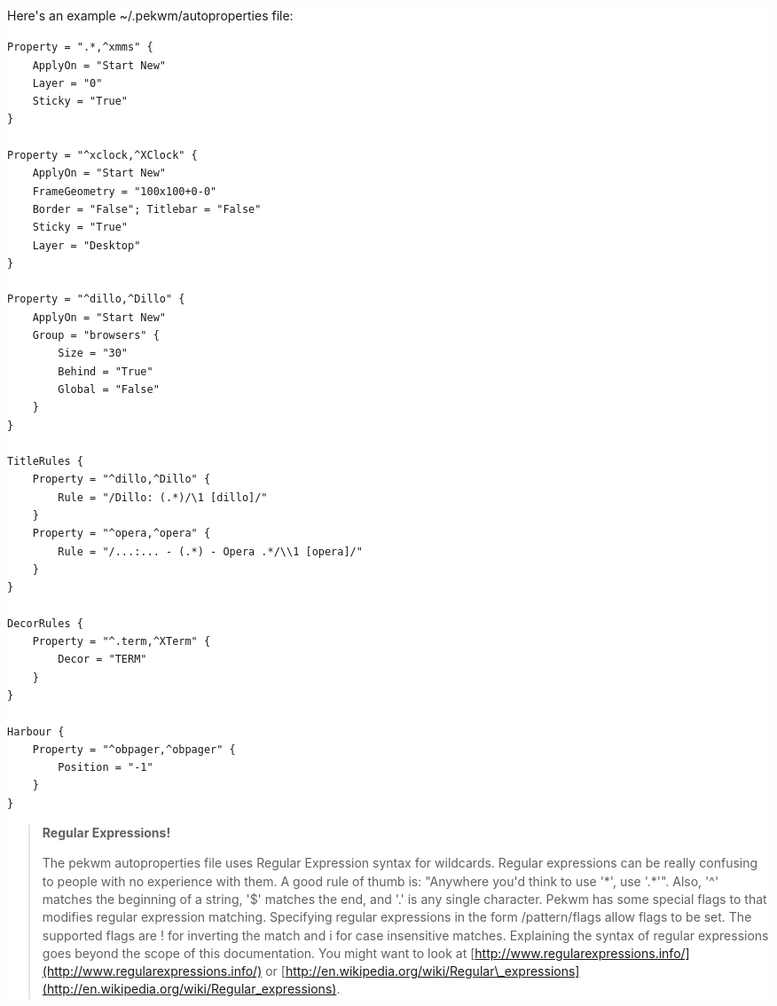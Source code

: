 Here's an example ~/.pekwm/autoproperties file:

```
Property = ".*,^xmms" {
	ApplyOn = "Start New"
	Layer = "0"
	Sticky = "True"
}

Property = "^xclock,^XClock" {
	ApplyOn = "Start New"
	FrameGeometry = "100x100+0-0"
	Border = "False"; Titlebar = "False"
	Sticky = "True"
	Layer = "Desktop"
}

Property = "^dillo,^Dillo" {
	ApplyOn = "Start New"
	Group = "browsers" {
		Size = "30"
		Behind = "True"
		Global = "False"
	}
}

TitleRules {
	Property = "^dillo,^Dillo" {
		Rule = "/Dillo: (.*)/\1 [dillo]/"
	}
	Property = "^opera,^opera" {
		Rule = "/...:... - (.*) - Opera .*/\\1 [opera]/"
	}
}

DecorRules {
	Property = "^.term,^XTerm" {
		Decor = "TERM"
	}
}

Harbour {
	Property = "^obpager,^obpager" {
		Position = "-1"
	}
}
```

> **Regular Expressions!**
> 
> The pekwm autoproperties file uses Regular Expression syntax for
> wildcards. Regular expressions can be really confusing to people
> with no experience with them. A good rule of thumb is: "Anywhere
> you'd think to use '\*', use '.\*'". Also, '^' matches the beginning
> of a string, '$' matches the end, and '.' is any single
> character. Pekwm has some special flags to that modifies regular
> expression matching. Specifying regular expressions in the form
> /pattern/flags allow flags to be set. The supported flags are ! for
> inverting the match and i for case insensitive matches. Explaining
> the syntax of regular expressions goes beyond the scope of this
> documentation. You might want to look at
> [http://www.regularexpressions.info/](http://www.regularexpressions.info/)
> or
> [http://en.wikipedia.org/wiki/Regular\_expressions](http://en.wikipedia.org/wiki/Regular_expressions).